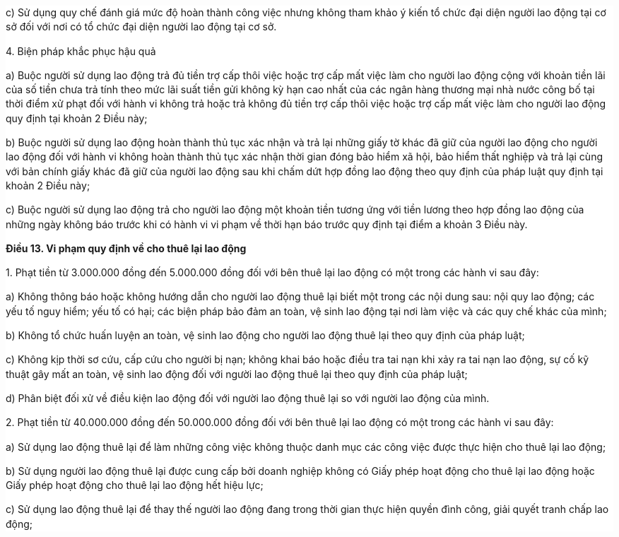 c\) Sử dụng quy chế đánh giá mức độ hoàn thành công việc nhưng không tham
khảo ý kiến tổ chức đại diện người lao động tại cơ sở đối với nơi có tổ
chức đại diện người lao động tại cơ sở.

4\. Biện pháp khắc phục hậu quả

a\) Buộc người sử dụng lao động trả đủ tiền trợ cấp thôi việc hoặc trợ
cấp mất việc làm cho người lao động cộng với khoản tiền lãi của số tiền
chưa trả tính theo mức lãi suất tiền gửi không kỳ hạn cao nhất của các
ngân hàng thương mại nhà nước công bố tại thời điểm xử phạt đối với hành
vi không trả hoặc trả không đủ tiền trợ cấp thôi việc hoặc trợ cấp mất
việc làm cho người lao động quy định tại khoản 2 Điều này;

b\) Buộc người sử dụng lao động hoàn thành thủ tục xác nhận và trả lại
những giấy tờ khác đã giữ của người lao động cho người lao động đối với
hành vi không hoàn thành thủ tục xác nhận thời gian đóng bảo hiểm xã
hội, bảo hiểm thất nghiệp và trả lại cùng với bản chính giấy khác đã giữ
của người lao động sau khi chấm dứt hợp đồng lao động theo quy định của
pháp luật quy định tại khoản 2 Điều này;

c\) Buộc người sử dụng lao động trả cho người lao động một khoản tiền
tương ứng với tiền lương theo hợp đồng lao động của những ngày không báo
trước khi có hành vi vi phạm về thời hạn báo trước quy định tại điểm a
khoản 3 Điều này.

**Điều 13. Vi phạm quy định về cho thuê lại lao động**

1\. Phạt tiền từ 3.000.000 đồng đến 5.000.000 đồng đối với bên thuê lại
lao động có một trong các hành vi sau đây:

a\) Không thông báo hoặc không hướng dẫn cho người lao động thuê lại biết
một trong các nội dung sau: nội quy lao động; các yếu tố nguy hiểm; yếu
tố có hại; các biện pháp bảo đảm an toàn, vệ sinh lao động tại nơi làm
việc và các quy chế khác của mình;

b\) Không tổ chức huấn luyện an toàn, vệ sinh lao động cho người lao động
thuê lại theo quy định của pháp luật;

c\) Không kịp thời sơ cứu, cấp cứu cho người bị nạn; không khai báo hoặc
điều tra tai nạn khi xảy ra tai nạn lao động, sự cố kỹ thuật gây mất an
toàn, vệ sinh lao động đối với người lao động thuê lại theo quy định của
pháp luật;

d\) Phân biệt đối xử về điều kiện lao động đối với người lao động thuê
lại so với người lao động của mình.

2\. Phạt tiền từ 40.000.000 đồng đến 50.000.000 đồng đối với bên thuê lại
lao động có một trong các hành vi sau đây:

a\) Sử dụng lao động thuê lại để làm những công việc không thuộc danh mục
các công việc được thực hiện cho thuê lại lao động;

b\) Sử dụng người lao động thuê lại được cung cấp bởi doanh nghiệp không
có Giấy phép hoạt động cho thuê lại lao động hoặc Giấy phép hoạt động
cho thuê lại lao động hết hiệu lực;

c\) Sử dụng lao động thuê lại để thay thế người lao động đang trong thời
gian thực hiện quyền đình công, giải quyết tranh chấp lao động;
